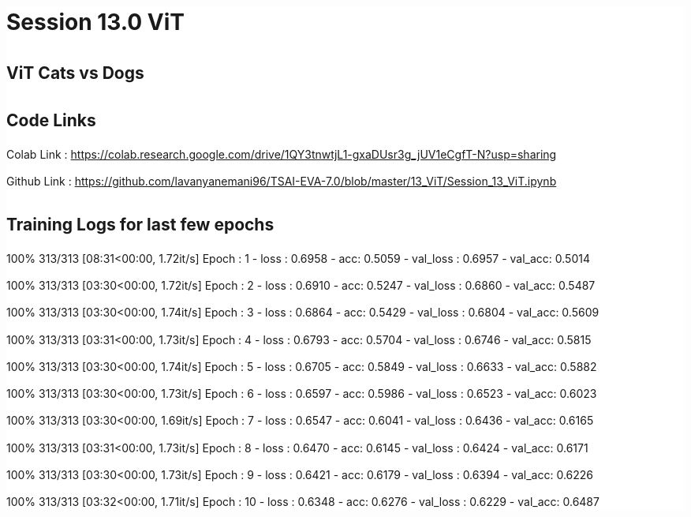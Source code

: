 # Session 13.0 ViT

## ViT Cats vs Dogs

Code Links 
--------------------------------------

Colab Link : https://colab.research.google.com/drive/1QY3tnwtjL1-gxaDUsr3g_jUV1eCgfT-N?usp=sharing

Github Link : https://github.com/lavanyanemani96/TSAI-EVA-7.0/blob/master/13_ViT/Session_13_ViT.ipynb


Training Logs for last few epochs
---------------------------------------
100%
313/313 [08:31<00:00, 1.72it/s]
Epoch : 1 - loss : 0.6958 - acc: 0.5059 - val_loss : 0.6957 - val_acc: 0.5014

100%
313/313 [03:30<00:00, 1.72it/s]
Epoch : 2 - loss : 0.6910 - acc: 0.5247 - val_loss : 0.6860 - val_acc: 0.5487

100%
313/313 [03:30<00:00, 1.74it/s]
Epoch : 3 - loss : 0.6864 - acc: 0.5429 - val_loss : 0.6804 - val_acc: 0.5609

100%
313/313 [03:31<00:00, 1.73it/s]
Epoch : 4 - loss : 0.6793 - acc: 0.5704 - val_loss : 0.6746 - val_acc: 0.5815

100%
313/313 [03:30<00:00, 1.74it/s]
Epoch : 5 - loss : 0.6705 - acc: 0.5849 - val_loss : 0.6633 - val_acc: 0.5882

100%
313/313 [03:30<00:00, 1.73it/s]
Epoch : 6 - loss : 0.6597 - acc: 0.5986 - val_loss : 0.6523 - val_acc: 0.6023

100%
313/313 [03:30<00:00, 1.69it/s]
Epoch : 7 - loss : 0.6547 - acc: 0.6041 - val_loss : 0.6436 - val_acc: 0.6165

100%
313/313 [03:31<00:00, 1.73it/s]
Epoch : 8 - loss : 0.6470 - acc: 0.6145 - val_loss : 0.6424 - val_acc: 0.6171

100%
313/313 [03:30<00:00, 1.73it/s]
Epoch : 9 - loss : 0.6421 - acc: 0.6179 - val_loss : 0.6394 - val_acc: 0.6226

100%
313/313 [03:32<00:00, 1.71it/s]
Epoch : 10 - loss : 0.6348 - acc: 0.6276 - val_loss : 0.6229 - val_acc: 0.6487

